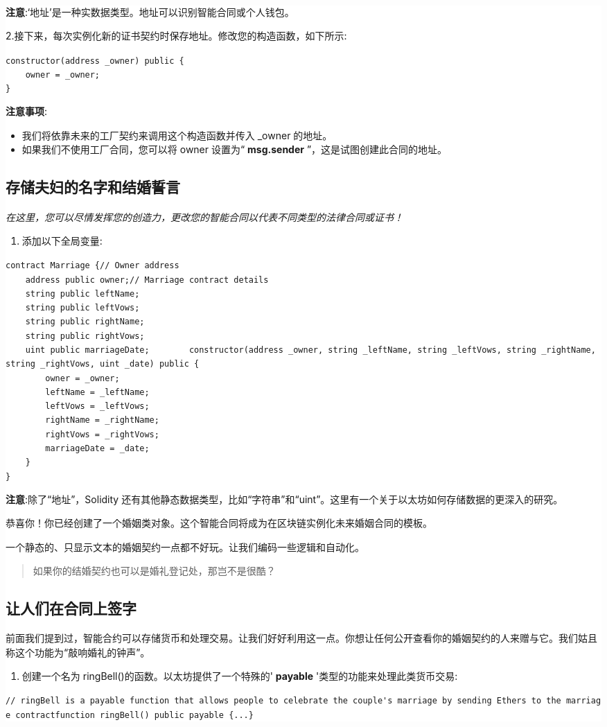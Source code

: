 **注意**:‘地址’是一种实数据类型。地址可以识别智能合同或个人钱包。

2.接下来，每次实例化新的证书契约时保存地址。修改您的构造函数，如下所示:

```
constructor(address _owner) public {
    owner = _owner;
}
```

**注意事项**:

*   我们将依靠未来的工厂契约来调用这个构造函数并传入 _owner 的地址。
*   如果我们不使用工厂合同，您可以将 owner 设置为“ **msg.sender** ”，这是试图创建此合同的地址。

## 存储夫妇的名字和结婚誓言

*在这里，您可以尽情发挥您的创造力，更改您的智能合同以代表不同类型的法律合同或证书！*

1.  添加以下全局变量:

```
contract Marriage {// Owner address
    address public owner;// Marriage contract details
    string public leftName;
    string public leftVows;
    string public rightName;
    string public rightVows;
    uint public marriageDate;        constructor(address _owner, string _leftName, string _leftVows, string _rightName, string _rightVows, uint _date) public {
        owner = _owner;
        leftName = _leftName;
        leftVows = _leftVows;
        rightName = _rightName;
        rightVows = _rightVows;
        marriageDate = _date; 
    }
}
```

**注意**:除了“地址”，Solidity 还有其他静态数据类型，比如“字符串”和“uint”。这里有一个关于以太坊如何存储数据的更深入的研究。

恭喜你！你已经创建了一个婚姻类对象。这个智能合同将成为在区块链实例化未来婚姻合同的模板。

一个静态的、只显示文本的婚姻契约一点都不好玩。让我们编码一些逻辑和自动化。

> 如果你的结婚契约也可以是婚礼登记处，那岂不是很酷？

## 让人们在合同上签字

前面我们提到过，智能合约可以存储货币和处理交易。让我们好好利用这一点。你想让任何公开查看你的婚姻契约的人来赠与它。我们姑且称这个功能为“敲响婚礼的钟声”。

1.  创建一个名为 ringBell()的函数。以太坊提供了一个特殊的' **payable** '类型的功能来处理此类货币交易:

```
// ringBell is a payable function that allows people to celebrate the couple's marriage by sending Ethers to the marriage contractfunction ringBell() public payable {...}
```
